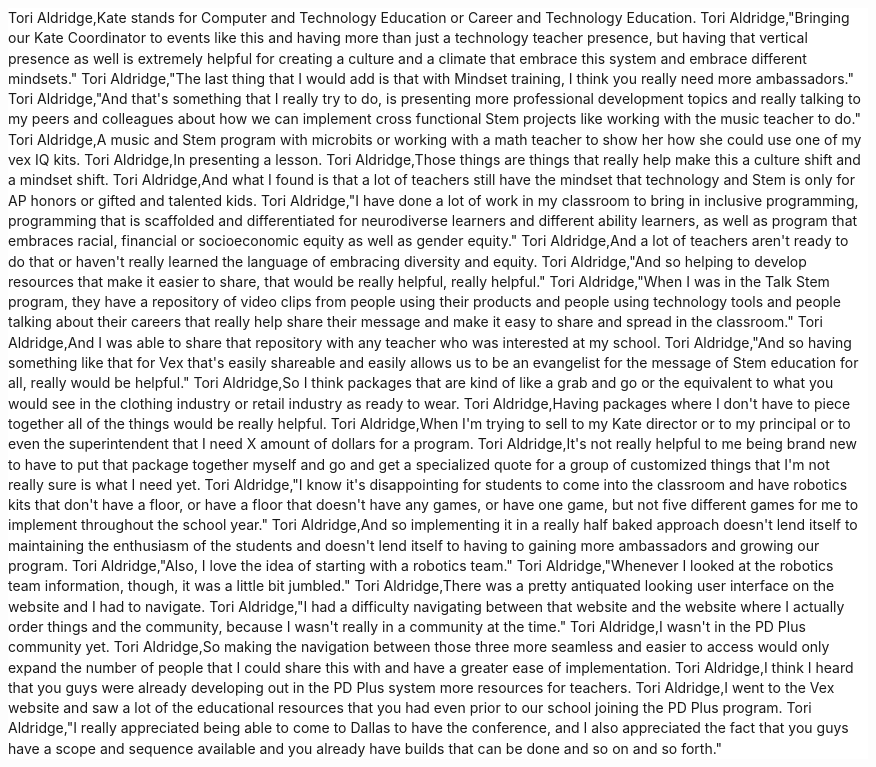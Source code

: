 Tori Aldridge,Kate stands for Computer and Technology Education or Career and Technology Education.
Tori Aldridge,"Bringing our Kate Coordinator to events like this and having more than just a technology teacher presence, but having that vertical presence as well is extremely helpful for creating a culture and a climate that embrace this system and embrace different mindsets."
Tori Aldridge,"The last thing that I would add is that with Mindset training, I think you really need more ambassadors."
Tori Aldridge,"And that's something that I really try to do, is presenting more professional development topics and really talking to my peers and colleagues about how we can implement cross functional Stem projects like working with the music teacher to do."
Tori Aldridge,A music and Stem program with microbits or working with a math teacher to show her how she could use one of my vex IQ kits.
Tori Aldridge,In presenting a lesson.
Tori Aldridge,Those things are things that really help make this a culture shift and a mindset shift.
Tori Aldridge,And what I found is that a lot of teachers still have the mindset that technology and Stem is only for AP honors or gifted and talented kids.
Tori Aldridge,"I have done a lot of work in my classroom to bring in inclusive programming, programming that is scaffolded and differentiated for neurodiverse learners and different ability learners, as well as program that embraces racial, financial or socioeconomic equity as well as gender equity."
Tori Aldridge,And a lot of teachers aren't ready to do that or haven't really learned the language of embracing diversity and equity.
Tori Aldridge,"And so helping to develop resources that make it easier to share, that would be really helpful, really helpful."
Tori Aldridge,"When I was in the Talk Stem program, they have a repository of video clips from people using their products and people using technology tools and people talking about their careers that really help share their message and make it easy to share and spread in the classroom."
Tori Aldridge,And I was able to share that repository with any teacher who was interested at my school.
Tori Aldridge,"And so having something like that for Vex that's easily shareable and easily allows us to be an evangelist for the message of Stem education for all, really would be helpful."
Tori Aldridge,So I think packages that are kind of like a grab and go or the equivalent to what you would see in the clothing industry or retail industry as ready to wear.
Tori Aldridge,Having packages where I don't have to piece together all of the things would be really helpful.
Tori Aldridge,When I'm trying to sell to my Kate director or to my principal or to even the superintendent that I need X amount of dollars for a program.
Tori Aldridge,It's not really helpful to me being brand new to have to put that package together myself and go and get a specialized quote for a group of customized things that I'm not really sure is what I need yet.
Tori Aldridge,"I know it's disappointing for students to come into the classroom and have robotics kits that don't have a floor, or have a floor that doesn't have any games, or have one game, but not five different games for me to implement throughout the school year."
Tori Aldridge,And so implementing it in a really half baked approach doesn't lend itself to maintaining the enthusiasm of the students and doesn't lend itself to having to gaining more ambassadors and growing our program.
Tori Aldridge,"Also, I love the idea of starting with a robotics team."
Tori Aldridge,"Whenever I looked at the robotics team information, though, it was a little bit jumbled."
Tori Aldridge,There was a pretty antiquated looking user interface on the website and I had to navigate.
Tori Aldridge,"I had a difficulty navigating between that website and the website where I actually order things and the community, because I wasn't really in a community at the time."
Tori Aldridge,I wasn't in the PD Plus community yet.
Tori Aldridge,So making the navigation between those three more seamless and easier to access would only expand the number of people that I could share this with and have a greater ease of implementation.
Tori Aldridge,I think I heard that you guys were already developing out in the PD Plus system more resources for teachers.
Tori Aldridge,I went to the Vex website and saw a lot of the educational resources that you had even prior to our school joining the PD Plus program.
Tori Aldridge,"I really appreciated being able to come to Dallas to have the conference, and I also appreciated the fact that you guys have a scope and sequence available and you already have builds that can be done and so on and so forth."